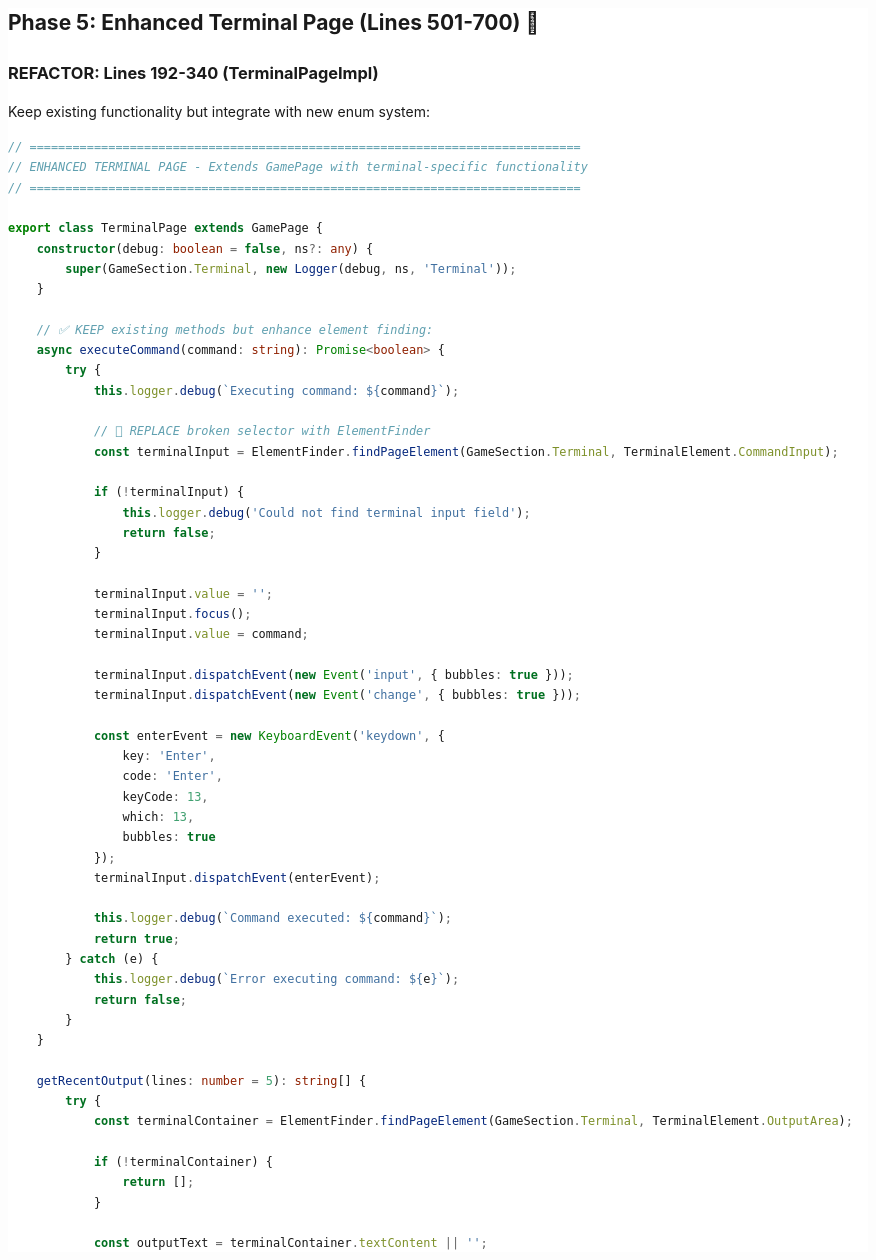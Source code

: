 ## Phase 5: Enhanced Terminal Page (Lines 501-700) 🔧

### **REFACTOR: Lines 192-340 (TerminalPageImpl)**
Keep existing functionality but integrate with new enum system:

```typescript
// =============================================================================
// ENHANCED TERMINAL PAGE - Extends GamePage with terminal-specific functionality
// =============================================================================

export class TerminalPage extends GamePage {
    constructor(debug: boolean = false, ns?: any) {
        super(GameSection.Terminal, new Logger(debug, ns, 'Terminal'));
    }
    
    // ✅ KEEP existing methods but enhance element finding:
    async executeCommand(command: string): Promise<boolean> {
        try {
            this.logger.debug(`Executing command: ${command}`);

            // 🔧 REPLACE broken selector with ElementFinder
            const terminalInput = ElementFinder.findPageElement(GameSection.Terminal, TerminalElement.CommandInput);

            if (!terminalInput) {
                this.logger.debug('Could not find terminal input field');
                return false;
            }

            terminalInput.value = '';
            terminalInput.focus();
            terminalInput.value = command;

            terminalInput.dispatchEvent(new Event('input', { bubbles: true }));
            terminalInput.dispatchEvent(new Event('change', { bubbles: true }));

            const enterEvent = new KeyboardEvent('keydown', {
                key: 'Enter',
                code: 'Enter',
                keyCode: 13,
                which: 13,
                bubbles: true
            });
            terminalInput.dispatchEvent(enterEvent);

            this.logger.debug(`Command executed: ${command}`);
            return true;
        } catch (e) {
            this.logger.debug(`Error executing command: ${e}`);
            return false;
        }
    }
    
    getRecentOutput(lines: number = 5): string[] {
        try {
            const terminalContainer = ElementFinder.findPageElement(GameSection.Terminal, TerminalElement.OutputArea);

            if (!terminalContainer) {
                return [];
            }

            const outputText = terminalContainer.textContent || '';
```